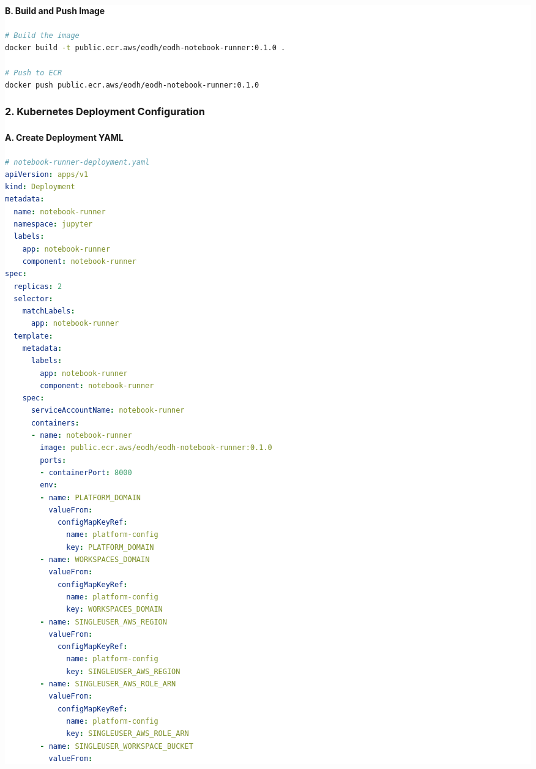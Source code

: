#### B. Build and Push Image

```bash
# Build the image
docker build -t public.ecr.aws/eodh/eodh-notebook-runner:0.1.0 .

# Push to ECR
docker push public.ecr.aws/eodh/eodh-notebook-runner:0.1.0
```

### 2. Kubernetes Deployment Configuration

#### A. Create Deployment YAML

```yaml
# notebook-runner-deployment.yaml
apiVersion: apps/v1
kind: Deployment
metadata:
  name: notebook-runner
  namespace: jupyter
  labels:
    app: notebook-runner
    component: notebook-runner
spec:
  replicas: 2
  selector:
    matchLabels:
      app: notebook-runner
  template:
    metadata:
      labels:
        app: notebook-runner
        component: notebook-runner
    spec:
      serviceAccountName: notebook-runner
      containers:
      - name: notebook-runner
        image: public.ecr.aws/eodh/eodh-notebook-runner:0.1.0
        ports:
        - containerPort: 8000
        env:
        - name: PLATFORM_DOMAIN
          valueFrom:
            configMapKeyRef:
              name: platform-config
              key: PLATFORM_DOMAIN
        - name: WORKSPACES_DOMAIN
          valueFrom:
            configMapKeyRef:
              name: platform-config
              key: WORKSPACES_DOMAIN
        - name: SINGLEUSER_AWS_REGION
          valueFrom:
            configMapKeyRef:
              name: platform-config
              key: SINGLEUSER_AWS_REGION
        - name: SINGLEUSER_AWS_ROLE_ARN
          valueFrom:
            configMapKeyRef:
              name: platform-config
              key: SINGLEUSER_AWS_ROLE_ARN
        - name: SINGLEUSER_WORKSPACE_BUCKET
          valueFrom:
```